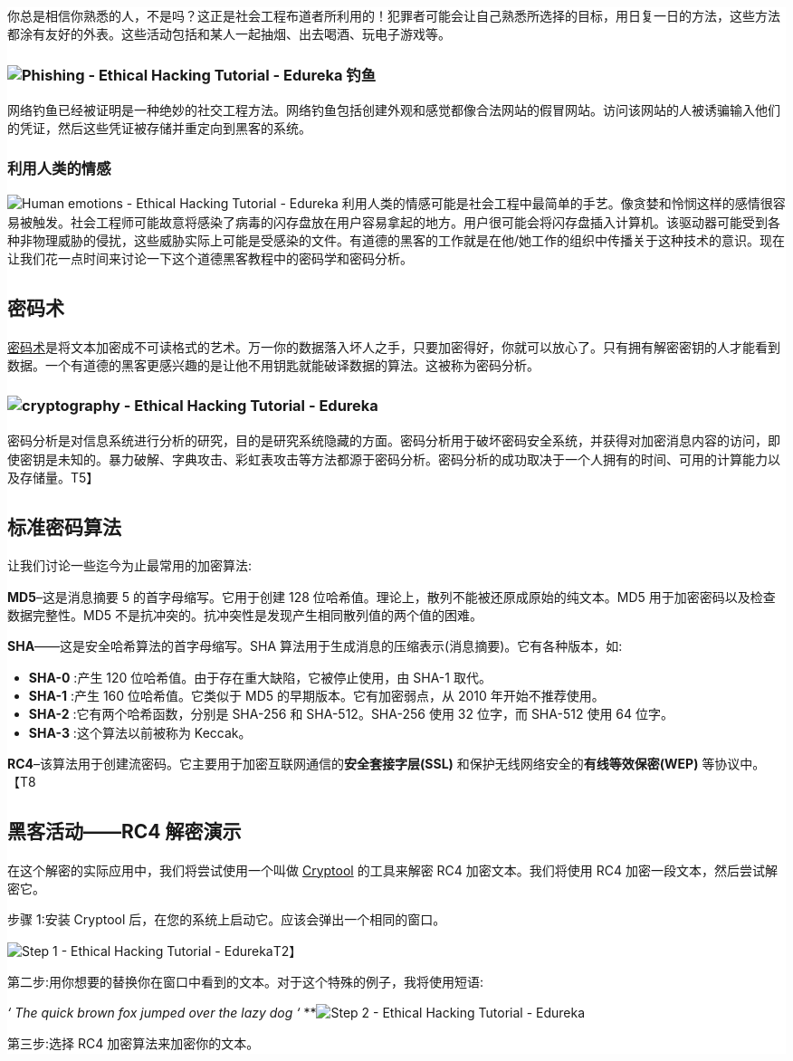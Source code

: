 你总是相信你熟悉的人，不是吗？这正是社会工程布道者所利用的！犯罪者可能会让自己熟悉所选择的目标，用日复一日的方法，这些方法都涂有友好的外表。这些活动包括和某人一起抽烟、出去喝酒、玩电子游戏等。

### ![Phishing - Ethical Hacking Tutorial - Edureka](../Images/f661101305fdd9bb78800309bd1f2623.png) **钓鱼** 

网络钓鱼已经被证明是一种绝妙的社交工程方法。网络钓鱼包括创建外观和感觉都像合法网站的假冒网站。访问该网站的人被诱骗输入他们的凭证，然后这些凭证被存储并重定向到黑客的系统。

### **利用人类的情感**

![Human emotions - Ethical Hacking Tutorial - Edureka](../Images/dede299802cb2c2e643954bc97512bcb.png) 利用人类的情感可能是社会工程中最简单的手艺。像贪婪和怜悯这样的感情很容易被触发。社会工程师可能故意将感染了病毒的闪存盘放在用户容易拿起的地方。用户很可能会将闪存盘插入计算机。该驱动器可能受到各种非物理威胁的侵扰，这些威胁实际上可能是受感染的文件。有道德的黑客的工作就是在他/她工作的组织中传播关于这种技术的意识。现在让我们花一点时间来讨论一下这个道德黑客教程中的密码学和密码分析。

## **密码术**

[密码术](https://www.edureka.co/blog/what-is-cryptography/)是将文本加密成不可读格式的艺术。万一你的数据落入坏人之手，只要加密得好，你就可以放心了。只有拥有解密密钥的人才能看到数据。一个有道德的黑客更感兴趣的是让他不用钥匙就能破译数据的算法。这被称为密码分析。

### ![cryptography - Ethical Hacking Tutorial - Edureka](../Images/b7523745ad3586ddc6c854ba19c31f91.png)

密码分析是对信息系统进行分析的研究，目的是研究系统隐藏的方面。密码分析用于破坏密码安全系统，并获得对加密消息内容的访问，即使密钥是未知的。暴力破解、字典攻击、彩虹表攻击等方法都源于密码分析。密码分析的成功取决于一个人拥有的时间、可用的计算能力以及存储量。T5】

## **标准密码算法**

让我们讨论一些迄今为止最常用的加密算法:

**MD5**–这是消息摘要 5 的首字母缩写。它用于创建 128 位哈希值。理论上，散列不能被还原成原始的纯文本。MD5 用于加密密码以及检查数据完整性。MD5 不是抗冲突的。抗冲突性是发现产生相同散列值的两个值的困难。

**SHA**——这是安全哈希算法的首字母缩写。SHA 算法用于生成消息的压缩表示(消息摘要)。它有各种版本，如:

*   **SHA-0** :产生 120 位哈希值。由于存在重大缺陷，它被停止使用，由 SHA-1 取代。
*   **SHA-1** :产生 160 位哈希值。它类似于 MD5 的早期版本。它有加密弱点，从 2010 年开始不推荐使用。
*   **SHA-2** :它有两个哈希函数，分别是 SHA-256 和 SHA-512。SHA-256 使用 32 位字，而 SHA-512 使用 64 位字。
*   **SHA-3** :这个算法以前被称为 Keccak。

**RC4**–该算法用于创建流密码。它主要用于加密互联网通信的**安全套接字层(SSL)** 和保护无线网络安全的**有线等效保密(WEP)** 等协议中。【T8

## **黑客活动——RC4 解密演示**

在这个解密的实际应用中，我们将尝试使用一个叫做 [Cryptool](https://www.cryptool.org/en/ct1-downloads) 的工具来解密 RC4 加密文本。我们将使用 RC4 加密一段文本，然后尝试解密它。

步骤 1:安装 Cryptool 后，在您的系统上启动它。应该会弹出一个相同的窗口。

![Step 1 - Ethical Hacking Tutorial - Edureka](../Images/c3184bca533930898a4caccc857903c2.png)T2】

第二步:用你想要的替换你在窗口中看到的文本。对于这个特殊的例子，我将使用短语:

*‘ The quick brown fox jumped over the lazy dog ‘*
**![Step 2 - Ethical Hacking Tutorial - Edureka](../Images/1a3d69c7751c3c815399a1fad72b6091.png)

第三步:选择 RC4 加密算法来加密你的文本。
